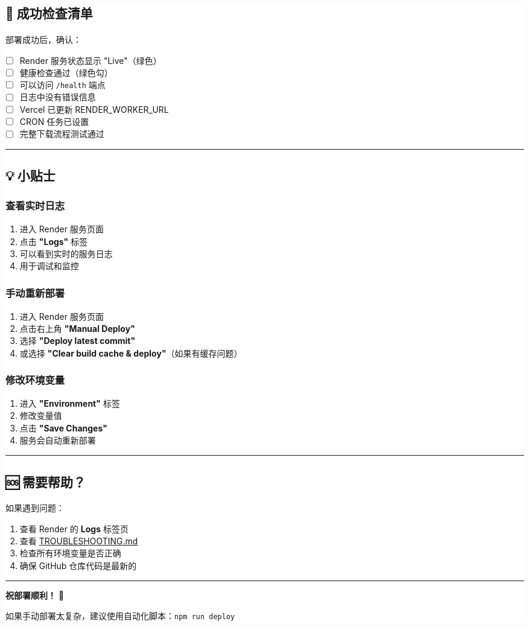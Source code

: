 
## 🎯 成功检查清单

部署成功后，确认：

- [ ] Render 服务状态显示 "Live"（绿色）
- [ ] 健康检查通过（绿色勾）
- [ ] 可以访问 `/health` 端点
- [ ] 日志中没有错误信息
- [ ] Vercel 已更新 RENDER_WORKER_URL
- [ ] CRON 任务已设置
- [ ] 完整下载流程测试通过

---

## 💡 小贴士

### 查看实时日志

1. 进入 Render 服务页面
2. 点击 **"Logs"** 标签
3. 可以看到实时的服务日志
4. 用于调试和监控

### 手动重新部署

1. 进入 Render 服务页面
2. 点击右上角 **"Manual Deploy"**
3. 选择 **"Deploy latest commit"**
4. 或选择 **"Clear build cache & deploy"**（如果有缓存问题）

### 修改环境变量

1. 进入 **"Environment"** 标签
2. 修改变量值
3. 点击 **"Save Changes"**
4. 服务会自动重新部署

---

## 🆘 需要帮助？

如果遇到问题：

1. 查看 Render 的 **Logs** 标签页
2. 查看 [TROUBLESHOOTING.md](TROUBLESHOOTING.md)
3. 检查所有环境变量是否正确
4. 确保 GitHub 仓库代码是最新的

---

**祝部署顺利！** 🚀

如果手动部署太复杂，建议使用自动化脚本：`npm run deploy`
